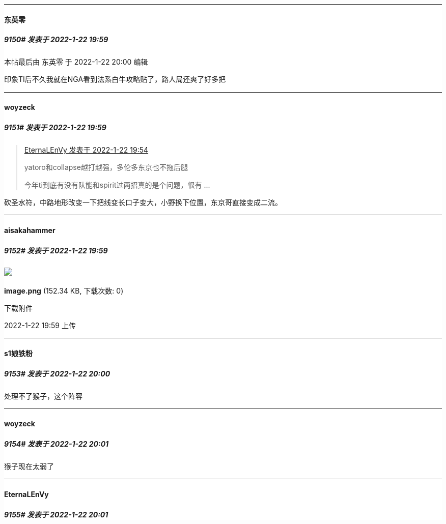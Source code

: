 *****

####  东英零  
##### 9150#       发表于 2022-1-22 19:59

 本帖最后由 东英零 于 2022-1-22 20:00 编辑 

印象TI后不久我就在NGA看到法系白牛攻略贴了，路人局还爽了好多把



*****

####  woyzeck  
##### 9151#       发表于 2022-1-22 19:59

<blockquote><a href="httphttps://bbs.saraba1st.com/2b/forum.php?mod=redirect&amp;goto=findpost&amp;pid=54393538&amp;ptid=2033655" target="_blank">EternaLEnVy 发表于 2022-1-22 19:54</a>

yatoro和collapse越打越强，多伦多东京也不拖后腿

今年ti到底有没有队能和spirit过两招真的是个问题，很有 ...</blockquote>
砍圣水符，中路地形改变一下把线变长口子变大，小野换下位置，东京哥直接变成二流。

*****

####  aisakahammer  
##### 9152#       发表于 2022-1-22 19:59

<img src="https://img.saraba1st.com/forum/202201/22/195939uhjlv7ac7ci1cfss.png" referrerpolicy="no-referrer">

<strong>image.png</strong> (152.34 KB, 下载次数: 0)

下载附件

2022-1-22 19:59 上传

*****

####  s1娘铁粉  
##### 9153#       发表于 2022-1-22 20:00

处理不了猴子，这个阵容



*****

####  woyzeck  
##### 9154#       发表于 2022-1-22 20:01

猴子现在太弱了

*****

####  EternaLEnVy  
##### 9155#       发表于 2022-1-22 20:01
